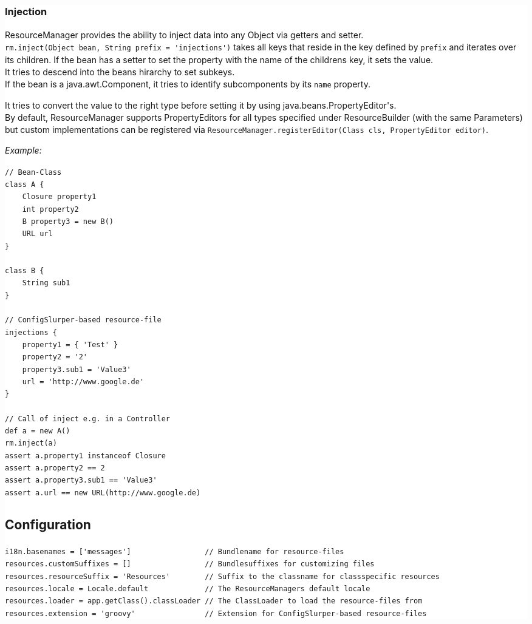 ### Injection
ResourceManager provides the ability to inject data into any Object via getters and setter. <br/>
`rm.inject(Object bean, String prefix = 'injections')` takes all keys that reside in the key defined by `prefix` and iterates over its children.
If the bean has a setter to set the property with the name of the childrens key, it sets the value. <br/>
It tries to descend into the beans hirarchy to set subkeys. <br/>
If the bean is a java.awt.Component, it tries to identify subcomponents by its `name` property.

It tries to convert the value to the right type before setting it by using java.beans.PropertyEditor's. <br/>
By default, ResourceManager supports PropertyEditors for all types specified under ResourceBuilder (with the same Parameters) but custom
implementations can be registered via `ResourceManager.registerEditor(Class cls, PropertyEditor editor)`.

*Example:*

    // Bean-Class
    class A {
        Closure property1
        int property2
        B property3 = new B()
        URL url
    }

    class B {
        String sub1
    }

    // ConfigSlurper-based resource-file
    injections {
        property1 = { 'Test' }
        property2 = '2'
        property3.sub1 = 'Value3'
        url = 'http://www.google.de'
    }

    // Call of inject e.g. in a Controller
    def a = new A()
    rm.inject(a)
    assert a.property1 instanceof Closure
    assert a.property2 == 2
    assert a.property3.sub1 == 'Value3'
    assert a.url == new URL(http://www.google.de)


Configuration
-------------
    i18n.basenames = ['messages']                 // Bundlename for resource-files
    resources.customSuffixes = []                 // Bundlesuffixes for customizing files
    resources.resourceSuffix = 'Resources'        // Suffix to the classname for classspecific resources
    resources.locale = Locale.default             // The ResourceManagers default locale
    resources.loader = app.getClass().classLoader // The ClassLoader to load the resource-files from
    resources.extension = 'groovy'                // Extension for ConfigSlurper-based resource-files


